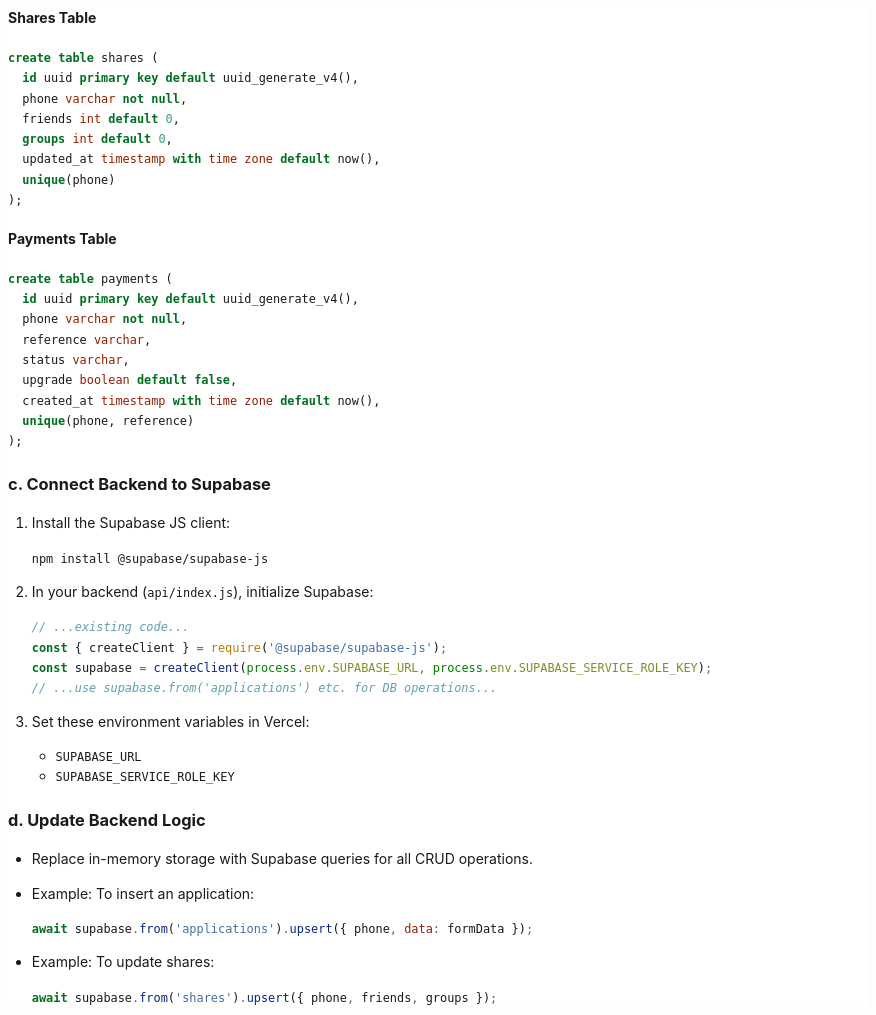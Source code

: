 #### Shares Table
```sql
create table shares (
  id uuid primary key default uuid_generate_v4(),
  phone varchar not null,
  friends int default 0,
  groups int default 0,
  updated_at timestamp with time zone default now(),
  unique(phone)
);
```

#### Payments Table
```sql
create table payments (
  id uuid primary key default uuid_generate_v4(),
  phone varchar not null,
  reference varchar,
  status varchar,
  upgrade boolean default false,
  created_at timestamp with time zone default now(),
  unique(phone, reference)
);
```

### c. Connect Backend to Supabase

1. Install the Supabase JS client:
   ```
   npm install @supabase/supabase-js
   ```

2. In your backend (`api/index.js`), initialize Supabase:
   ```js
   // ...existing code...
   const { createClient } = require('@supabase/supabase-js');
   const supabase = createClient(process.env.SUPABASE_URL, process.env.SUPABASE_SERVICE_ROLE_KEY);
   // ...use supabase.from('applications') etc. for DB operations...
   ```

3. Set these environment variables in Vercel:
   - `SUPABASE_URL`
   - `SUPABASE_SERVICE_ROLE_KEY`

### d. Update Backend Logic

- Replace in-memory storage with Supabase queries for all CRUD operations.
- Example: To insert an application:
  ```js
  await supabase.from('applications').upsert({ phone, data: formData });
  ```

- Example: To update shares:
  ```js
  await supabase.from('shares').upsert({ phone, friends, groups });
  ```
